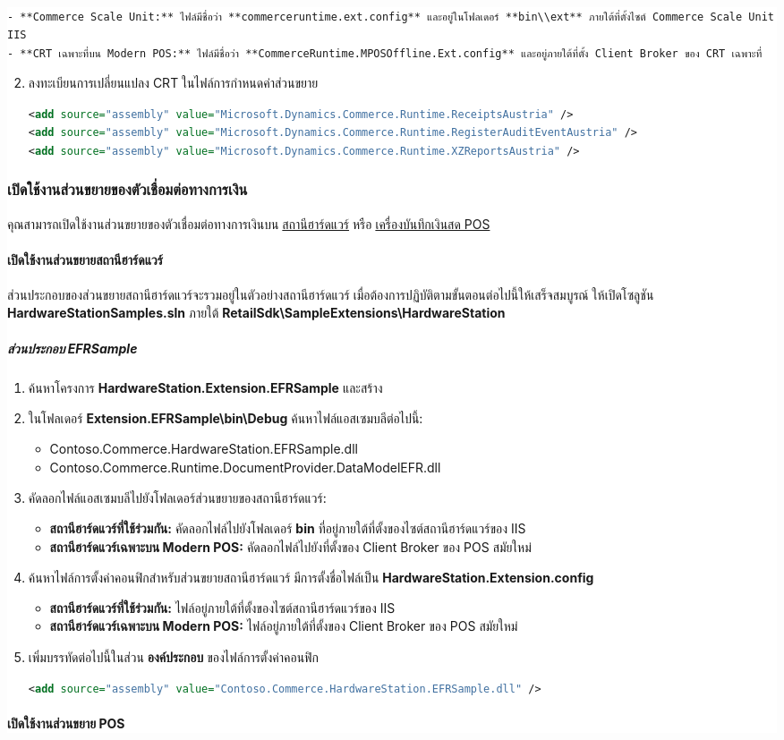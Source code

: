     - **Commerce Scale Unit:** ไฟล์มีชื่อว่า **commerceruntime.ext.config** และอยู่ในโฟลเดอร์ **bin\\ext** ภายใต้ที่ตั้งไซต์ Commerce Scale Unit IIS
    - **CRT เฉพาะที่บน Modern POS:** ไฟล์มีชื่อว่า **CommerceRuntime.MPOSOffline.Ext.config** และอยู่ภายใต้ที่ตั้ง Client Broker ของ CRT เฉพาะที่

2. ลงทะเบียนการเปลี่ยนแปลง CRT ในไฟล์การกำหนดค่าส่วนขยาย

    ``` xml
    <add source="assembly" value="Microsoft.Dynamics.Commerce.Runtime.ReceiptsAustria" />
    <add source="assembly" value="Microsoft.Dynamics.Commerce.Runtime.RegisterAuditEventAustria" />
    <add source="assembly" value="Microsoft.Dynamics.Commerce.Runtime.XZReportsAustria" />
    ```

### <a name="enable-fiscal-connector-extensions"></a>เปิดใช้งานส่วนขยายของตัวเชื่อมต่อทางการเงิน

คุณสามารถเปิดใช้งานส่วนขยายของตัวเชื่อมต่อทางการเงินบน [สถานีฮาร์ดแวร์](fiscal-integration-for-retail-channel.md#fiscal-registration-is-done-via-a-device-connected-to-the-hardware-station) หรือ [เครื่องบันทึกเงินสด POS](fiscal-integration-for-retail-channel.md#fiscal-registration-is-done-via-a-device-or-service-in-the-local-network)

#### <a name="enable-hardware-station-extensions"></a>เปิดใช้งานส่วนขยายสถานีฮาร์ดแวร์

ส่วนประกอบของส่วนขยายสถานีฮาร์ดแวร์จะรวมอยู่ในตัวอย่างสถานีฮาร์ดแวร์ เมื่อต้องการปฏิบัติตามขั้นตอนต่อไปนี้ให้เสร็จสมบูรณ์ ให้เปิดโซลูชัน **HardwareStationSamples.sln** ภายใต้ **RetailSdk\\SampleExtensions\\HardwareStation**

##### <a name="efrsample-component"></a>ส่วนประกอบ EFRSample

1. ค้นหาโครงการ **HardwareStation.Extension.EFRSample** และสร้าง
2. ในโฟลเดอร์ **Extension.EFRSample\\bin\\Debug** ค้นหาไฟล์แอสเซมบลีต่อไปนี้:

    - Contoso.Commerce.HardwareStation.EFRSample.dll
    - Contoso.Commerce.Runtime.DocumentProvider.DataModelEFR.dll

3. คัดลอกไฟล์แอสเซมบลีไปยังโฟลเดอร์ส่วนขยายของสถานีฮาร์ดแวร์:

    - **สถานีฮาร์ดแวร์ที่ใช้ร่วมกัน:** คัดลอกไฟล์ไปยังโฟลเดอร์ **bin** ที่อยู่ภายใต้ที่ตั้งของไซต์สถานีฮาร์ดแวร์ของ IIS
    - **สถานีฮาร์ดแวร์เฉพาะบน Modern POS:** คัดลอกไฟล์ไปยังที่ตั้งของ Client Broker ของ POS สมัยใหม่

4. ค้นหาไฟล์การตั้งค่าคอนฟิกสำหรับส่วนขยายสถานีฮาร์ดแวร์ มีการตั้งชื่อไฟล์เป็น **HardwareStation.Extension.config**

    - **สถานีฮาร์ดแวร์ที่ใช้ร่วมกัน:** ไฟล์อยู่ภายใต้ที่ตั้งของไซต์สถานีฮาร์ดแวร์ของ IIS
    - **สถานีฮาร์ดแวร์เฉพาะบน Modern POS:** ไฟล์อยู่ภายใต้ที่ตั้งของ Client Broker ของ POS สมัยใหม่

5. เพิ่มบรรทัดต่อไปนี้ในส่วน **องค์ประกอบ** ของไฟล์การตั้งค่าคอนฟิก

    ``` xml
    <add source="assembly" value="Contoso.Commerce.HardwareStation.EFRSample.dll" />
    ```

#### <a name="enable-pos-extensions"></a>เปิดใช้งานส่วนขยาย POS
